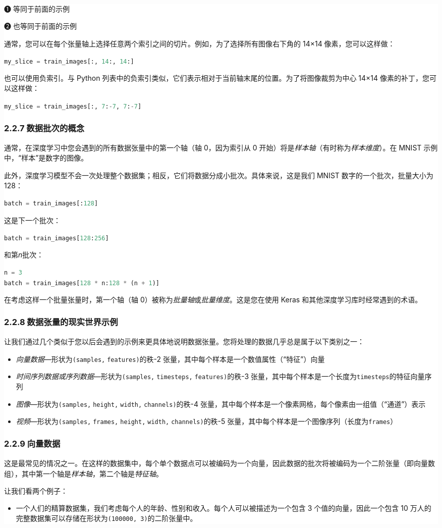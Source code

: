 ❶ 等同于前面的示例

❷ 也等同于前面的示例

通常，您可以在每个张量轴上选择任意两个索引之间的切片。例如，为了选择所有图像右下角的 14×14 像素，您可以这样做：

```py
my_slice = train_images[:, 14:, 14:]
```

也可以使用负索引。与 Python 列表中的负索引类似，它们表示相对于当前轴末尾的位置。为了将图像裁剪为中心 14×14 像素的补丁，您可以这样做：

```py
my_slice = train_images[:, 7:-7, 7:-7]
```

### 2.2.7 数据批次的概念

通常，在深度学习中您会遇到的所有数据张量中的第一个轴（轴 0，因为索引从 0 开始）将是*样本轴*（有时称为*样本维度*）。在 MNIST 示例中，“样本”是数字的图像。

此外，深度学习模型不会一次处理整个数据集；相反，它们将数据分成小批次。具体来说，这是我们 MNIST 数字的一个批次，批量大小为 128：

```py
batch = train_images[:128]
```

这是下一个批次：

```py
batch = train_images[128:256]
```

和第*n*批次：

```py
n = 3 
batch = train_images[128 * n:128 * (n + 1)]
```

在考虑这样一个批量张量时，第一个轴（轴 0）被称为*批量轴*或*批量维度*。这是您在使用 Keras 和其他深度学习库时经常遇到的术语。

### 2.2.8 数据张量的现实世界示例

让我们通过几个类似于您以后会遇到的示例来更具体地说明数据张量。您将处理的数据几乎总是属于以下类别之一：

+   *向量数据*—形状为`(samples,` `features)`的秩-2 张量，其中每个样本是一个数值属性（“特征”）向量

+   *时间序列数据或序列数据*—形状为`(samples,` `timesteps,` `features)`的秩-3 张量，其中每个样本是一个长度为`timesteps`的特征向量序列

+   *图像*—形状为`(samples,` `height,` `width,` `channels)`的秩-4 张量，其中每个样本是一个像素网格，每个像素由一组值（“通道”）表示

+   *视频*—形状为`(samples,` `frames,` `height,` `width,` `channels)`的秩-5 张量，其中每个样本是一个图像序列（长度为`frames`）

### 2.2.9 向量数据

这是最常见的情况之一。在这样的数据集中，每个单个数据点可以被编码为一个向量，因此数据的批次将被编码为一个二阶张量（即向量数组），其中第一个轴是*样本轴*，第二个轴是*特征轴*。

让我们看两个例子：

+   一个人们的精算数据集，我们考虑每个人的年龄、性别和收入。每个人可以被描述为一个包含 3 个值的向量，因此一个包含 10 万人的完整数据集可以存储在形状为`(100000, 3)`的二阶张量中。
